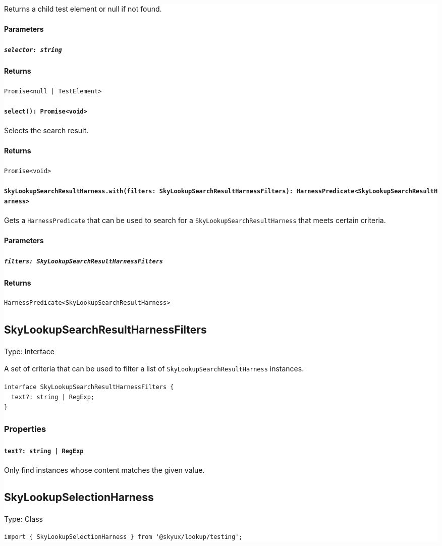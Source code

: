 Returns a child test element or null if not found.

#### Parameters

##### `selector: string`

#### Returns

`Promise<null | TestElement>`

#### `select(): Promise<void>`

Selects the search result.

#### Returns

`Promise<void>`

#### `SkyLookupSearchResultHarness.with(filters: SkyLookupSearchResultHarnessFilters): HarnessPredicate<SkyLookupSearchResultHarness>`

Gets a `HarnessPredicate` that can be used to search for a `SkyLookupSearchResultHarness` that meets certain criteria.

#### Parameters

##### `filters: SkyLookupSearchResultHarnessFilters`

#### Returns

`HarnessPredicate<SkyLookupSearchResultHarness>`

 SkyLookupSearchResultHarnessFilters
------------------------------------

Type: Interface

A set of criteria that can be used to filter a list of `SkyLookupSearchResultHarness` instances.

    interface SkyLookupSearchResultHarnessFilters {
      text?: string | RegExp;
    }

### Properties

#### `text?: string | RegExp`

Only find instances whose content matches the given value.

 SkyLookupSelectionHarness
--------------------------

Type: Class

`import { SkyLookupSelectionHarness } from '@skyux/lookup/testing';`
